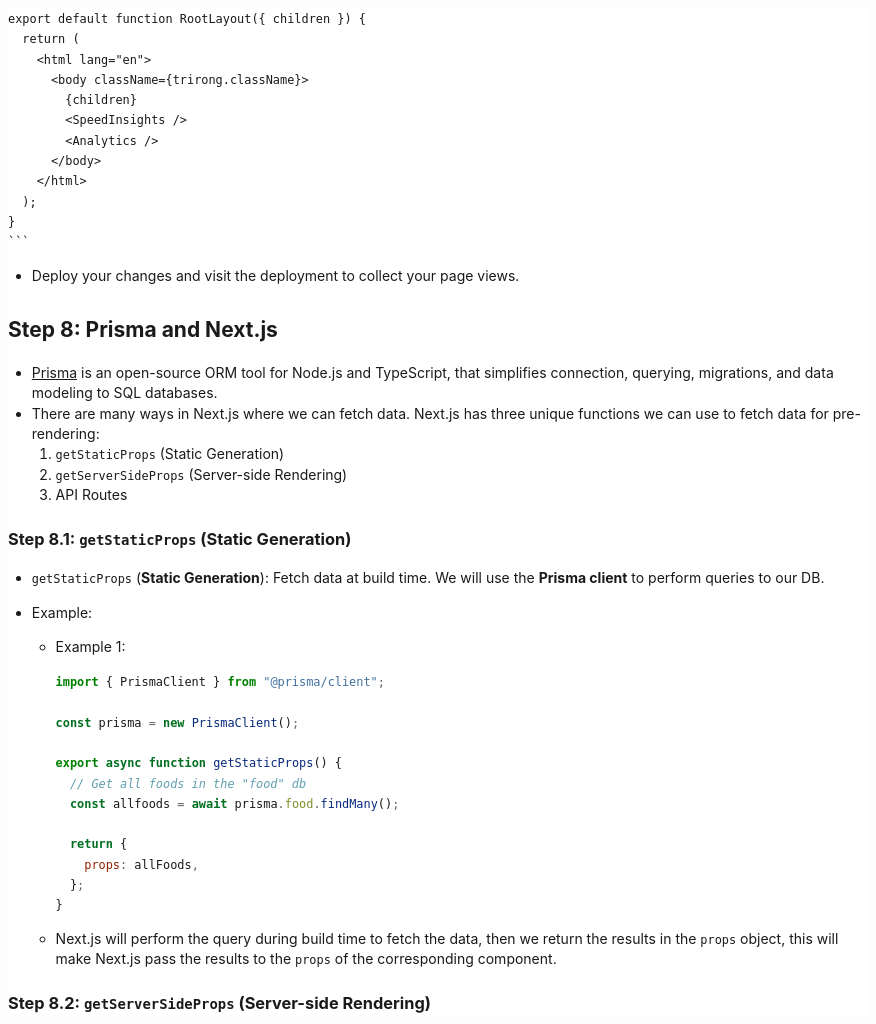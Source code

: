    export default function RootLayout({ children }) {
      return (
        <html lang="en">
          <body className={trirong.className}>
            {children}
            <SpeedInsights />
            <Analytics />
          </body>
        </html>
      );
    }
    ```

- Deploy your changes and visit the deployment to collect your page views.

## Step 8: Prisma and Next.js

- [Prisma](https://www.prisma.io/) is an open-source ORM tool for Node.js and TypeScript, that simplifies connection, querying, migrations, and data modeling to SQL databases.
- There are many ways in Next.js where we can fetch data. Next.js has three unique functions we can use to fetch data for pre-rendering:
  1. `getStaticProps` (Static Generation)
  2. `getServerSideProps` (Server-side Rendering)
  3. API Routes

### Step 8.1: `getStaticProps` (Static Generation)

- `getStaticProps` (**Static Generation**): Fetch data at build time. We will use the **Prisma client** to perform queries to our DB.
- Example:

  - Example 1:

    ```js
    import { PrismaClient } from "@prisma/client";

    const prisma = new PrismaClient();

    export async function getStaticProps() {
      // Get all foods in the "food" db
      const allfoods = await prisma.food.findMany();

      return {
        props: allFoods,
      };
    }
    ```

  - Next.js will perform the query during build time to fetch the data, then we return the results in the `props` object, this will make Next.js pass the results to the `props` of the corresponding component.

### Step 8.2: `getServerSideProps` (Server-side Rendering)
